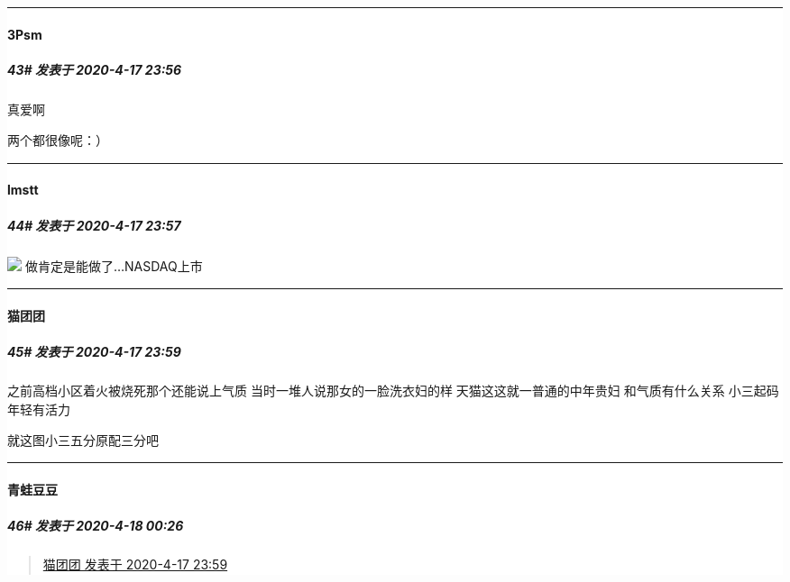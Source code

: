 





-----

####  3Psm  
##### 43#       发表于 2020-4-17 23:56




真爱啊

两个都很像呢：）







-----

####  lmstt  
##### 44#       发表于 2020-4-17 23:57



<img src="https://p.sda1.dev/0/6cc2b10aaa7fbbe3c01a6ec57e143287/IMG_6865C2489ADE24FCD5251C7A9078DCA4.jpeg" referrerpolicy="no-referrer">
做肯定是能做了…NASDAQ上市







-----

####  猫团团  
##### 45#       发表于 2020-4-17 23:59




之前高档小区着火被烧死那个还能说上气质 当时一堆人说那女的一脸洗衣妇的样
天猫这这就一普通的中年贵妇 和气质有什么关系
小三起码年轻有活力

就这图小三五分原配三分吧







-----

####  青蛙豆豆  
##### 46#       发表于 2020-4-18 00:26



<blockquote><a href="httphttps://bbs.saraba1st.com/2b/forum.php?mod=redirect&amp;goto=findpost&amp;pid=47119884&amp;ptid=1924711" target="_blank">猫团团 发表于 2020-4-17 23:59</a>
